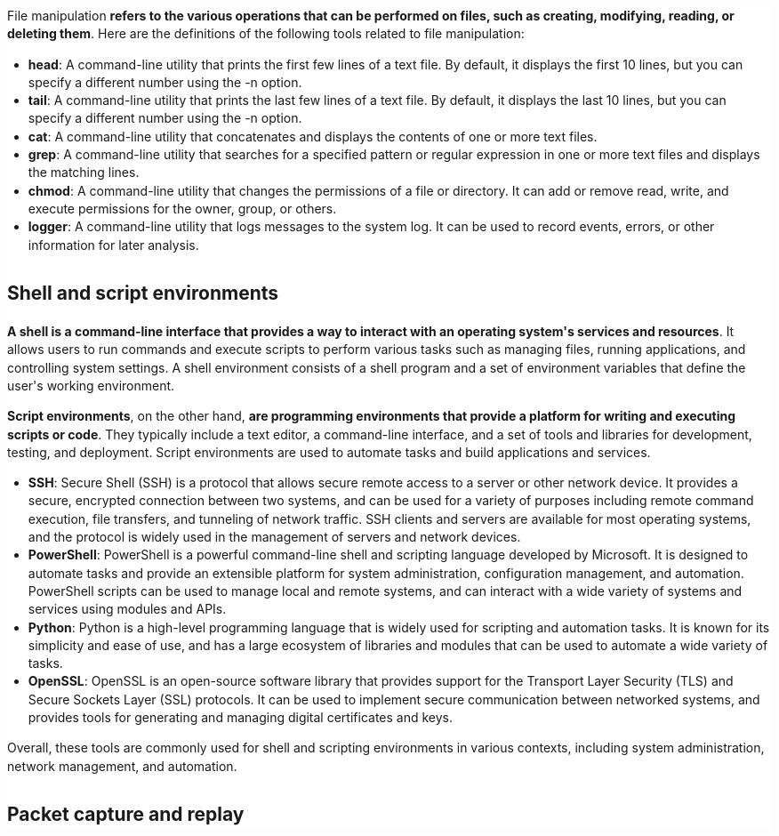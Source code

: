 File manipulation **refers to the various operations that can be performed on files, such as creating, modifying, reading, or deleting them**. Here are the definitions of the following tools related to file manipulation:

- **head**: A command-line utility that prints the first few lines of a text file. By default, it displays the first 10 lines, but you can specify a different number using the -n option.
- **tail**: A command-line utility that prints the last few lines of a text file. By default, it displays the last 10 lines, but you can specify a different number using the -n option.
- **cat**: A command-line utility that concatenates and displays the contents of one or more text files.
- **grep**: A command-line utility that searches for a specified pattern or regular expression in one or more text files and displays the matching lines.
- **chmod**: A command-line utility that changes the permissions of a file or directory. It can add or remove read, write, and execute permissions for the owner, group, or others.
- **logger**: A command-line utility that logs messages to the system log. It can be used to record events, errors, or other information for later analysis.

## Shell and script environments

**A shell is a command-line interface that provides a way to interact with an operating system's services and resources**. It allows users to run commands and execute scripts to perform various tasks such as managing files, running applications, and controlling system settings. A shell environment consists of a shell program and a set of environment variables that define the user's working environment.

**Script environments**, on the other hand, **are programming environments that provide a platform for writing and executing scripts or code**. They typically include a text editor, a command-line interface, and a set of tools and libraries for development, testing, and deployment. Script environments are used to automate tasks and build applications and services.

- **SSH**: Secure Shell (SSH) is a protocol that allows secure remote access to a server or other network device. It provides a secure, encrypted connection between two systems, and can be used for a variety of purposes including remote command execution, file transfers, and tunneling of network traffic. SSH clients and servers are available for most operating systems, and the protocol is widely used in the management of servers and network devices.
- **PowerShell**: PowerShell is a powerful command-line shell and scripting language developed by Microsoft. It is designed to automate tasks and provide an extensible platform for system administration, configuration management, and automation. PowerShell scripts can be used to manage local and remote systems, and can interact with a wide variety of systems and services using modules and APIs.
- **Python**: Python is a high-level programming language that is widely used for scripting and automation tasks. It is known for its simplicity and ease of use, and has a large ecosystem of libraries and modules that can be used to automate a wide variety of tasks.
- **OpenSSL**: OpenSSL is an open-source software library that provides support for the Transport Layer Security (TLS) and Secure Sockets Layer (SSL) protocols. It can be used to implement secure communication between networked systems, and provides tools for generating and managing digital certificates and keys.

Overall, these tools are commonly used for shell and scripting environments in various contexts, including system administration, network management, and automation.

## Packet capture and replay
